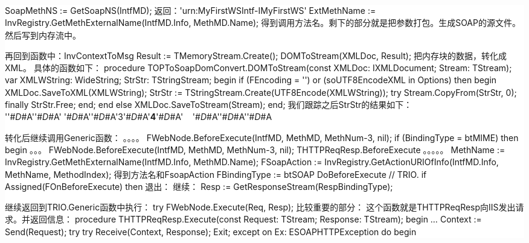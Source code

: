 SoapMethNS := GetSoapNS(IntfMD); 返回：'urn:MyFirstWSIntf-IMyFirstWS'
ExtMethName := InvRegistry.GetMethExternalName(IntfMD.Info, MethMD.Name);
得到调用方法名。剩下的部分就是把参数打包。生成SOAP的源文件。然后写到内存流中。

再回到函数中：InvContextToMsg
Result := TMemoryStream.Create();
DOMToStream(XMLDoc, Result);
把内存块的数据，转化成XML。
具体的函数如下：
procedure TOPToSoapDomConvert.DOMToStream(const XMLDoc: IXMLDocument; Stream: TStream);
var
XMLWString: WideString;
StrStr: TStringStream;
begin
if (FEncoding = '') or (soUTF8EncodeXML in Options) then
begin
XMLDoc.SaveToXML(XMLWString);
StrStr := TStringStream.Create(UTF8Encode(XMLWString));
try
Stream.CopyFrom(StrStr, 0);
finally
StrStr.Free;
end;
end else
XMLDoc.SaveToStream(Stream);
end;
我们跟踪之后StrStr的结果如下：
'<?xml version="1.0"?>'\#$D\#$A''\#$D\#$A' '\#$D\#$A''\#$D\#$A'3'\#$D\#$A'**4**'\#$D\#$A'    '\#$D\#$A''\#$D\#$A''\#$D\#$A

转化后继续调用Generic函数：
。。。。
FWebNode.BeforeExecute(IntfMD, MethMD, MethNum-3, nil);
if (BindingType = btMIME) then
begin
。。。
FWebNode.BeforeExecute(IntfMD, MethMD, MethNum-3, nil);
THTTPReqResp.BeforeExecute
。。。。。
MethName := InvRegistry.GetMethExternalName(IntfMD.Info, MethMD.Name);
FSoapAction := InvRegistry.GetActionURIOfInfo(IntfMD.Info, MethName, MethodIndex);
得到方法名和FsoapAction
FBindingType := btSOAP
DoBeforeExecute // TRIO.
if Assigned(FOnBeforeExecute) then
退出：
继续：
Resp := GetResponseStream(RespBindingType);

继续返回到TRIO.Generic函数中执行：
try
FWebNode.Execute(Req, Resp);
比较重要的部分：
这个函数就是THTTPReqResp向IIS发出请求。并返回信息：
procedure THTTPReqResp.Execute(const Request: TStream; Response: TStream);
begin
…
Context := Send(Request);
try
try
Receive(Context, Response);
Exit;
except
on Ex: ESOAPHTTPException do
begin